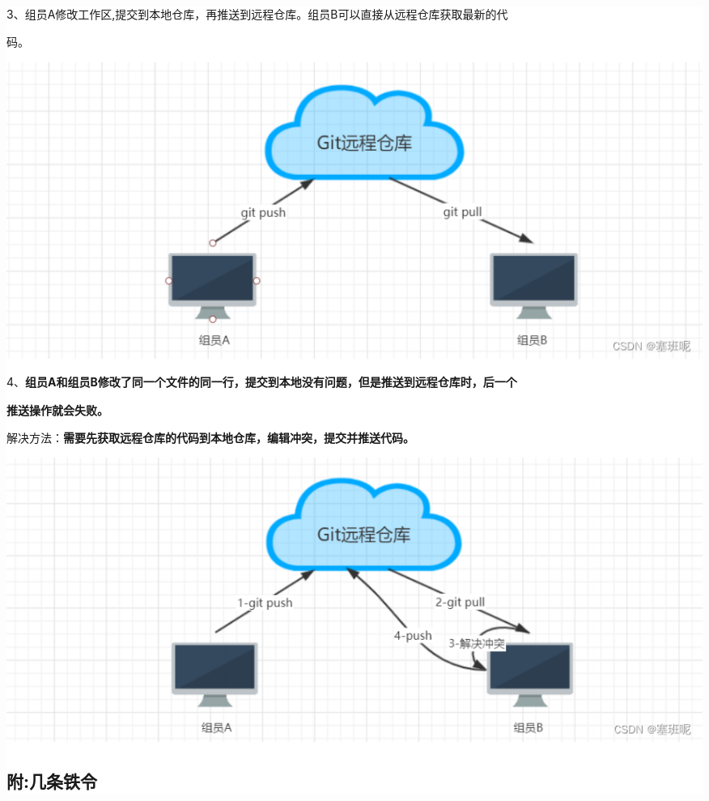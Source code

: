 3、组员A修改工作区,提交到本地仓库，再推送到远程仓库。组员B可以直接从远程仓库获取最新的代

码。

![img](Git%EF%BC%88%E5%88%86%E5%B8%83%E5%BC%8F%E7%89%88%E6%9C%AC%E6%8E%A7%E5%88%B6%E5%B7%A5%E5%85%B7%EF%BC%89.assets/1f8d92062b384d819846e8974129a033.png)

4、**组员A和组员B修改了同一个文件的同一行，提交到本地没有问题，但是推送到远程仓库时，后一个**

**推送操作就会失败。**

解决方法：**需要先获取远程仓库的代码到本地仓库，编辑冲突，提交并推送代码。**

![img](Git%EF%BC%88%E5%88%86%E5%B8%83%E5%BC%8F%E7%89%88%E6%9C%AC%E6%8E%A7%E5%88%B6%E5%B7%A5%E5%85%B7%EF%BC%89.assets/2d86b3fca8284ab698407bf8673c0343.png)



## 附:几条铁令
